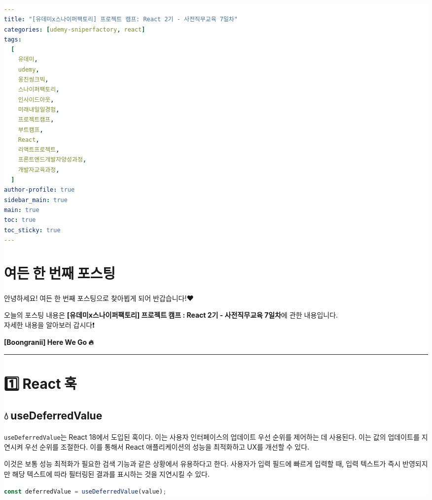 ```yaml
---
title: "[유데미x스나이퍼팩토리] 프로젝트 캠프: React 2기 - 사전직무교육 7일차"
categories: [udemy-sniperfactory, react]
tags:
  [
    유데미,
    udemy,
    웅진씽크빅,
    스나이퍼팩토리,
    인사이드아웃,
    미래내일일경험,
    프로젝트캠프,
    부트캠프,
    React,
    리액트프로젝트,
    프론트엔드개발자양성과정,
    개발자교육과정,
  ]
author-profile: true
sidebar_main: true
main: true
toc: true
toc_sticky: true
---
```


# 여든 한 번째 포스팅

안녕하세요! 여든 한 번째 포스팅으로 찾아뵙게 되어 반갑습니다!♥

오늘의 포스팅 내용은 **[유데미x스나이퍼팩토리] 프로젝트 캠프 : React 2기 - 사전직무교육 7일차**에 관한 내용입니다. <br/>
자세한 내용을 알아보러 갑시다❗️

**[Boongranii] Here We Go 🔥**

---

# 1️⃣ React 훅

## 💧 useDeferredValue

`useDeferredValue`는 React 18에서 도입된 훅이다. 이는 사용자 인터페이스의 업데이트 우선 순위를 제어하는 데 사용된다. 이는 값의 업데이트를 지연시켜 우선 순위를 조절한다. 이를 통해서 React 애플리케이션의 성능을 최적화하고 UX를 개선할 수 있다.

이것은 보통 성능 최적화가 필요한 검색 기능과 같은 상황에서 유용하다고 한다. 사용자가 입력 필드에 빠르게 입력할 때, 입력 텍스트가 즉시 반영되지만 해당 텍스트에 따라 필터링된 결과를 표시하는 것을 지연시킬 수 있다.

```jsx
const deferredValue = useDeferredValue(value);
```
